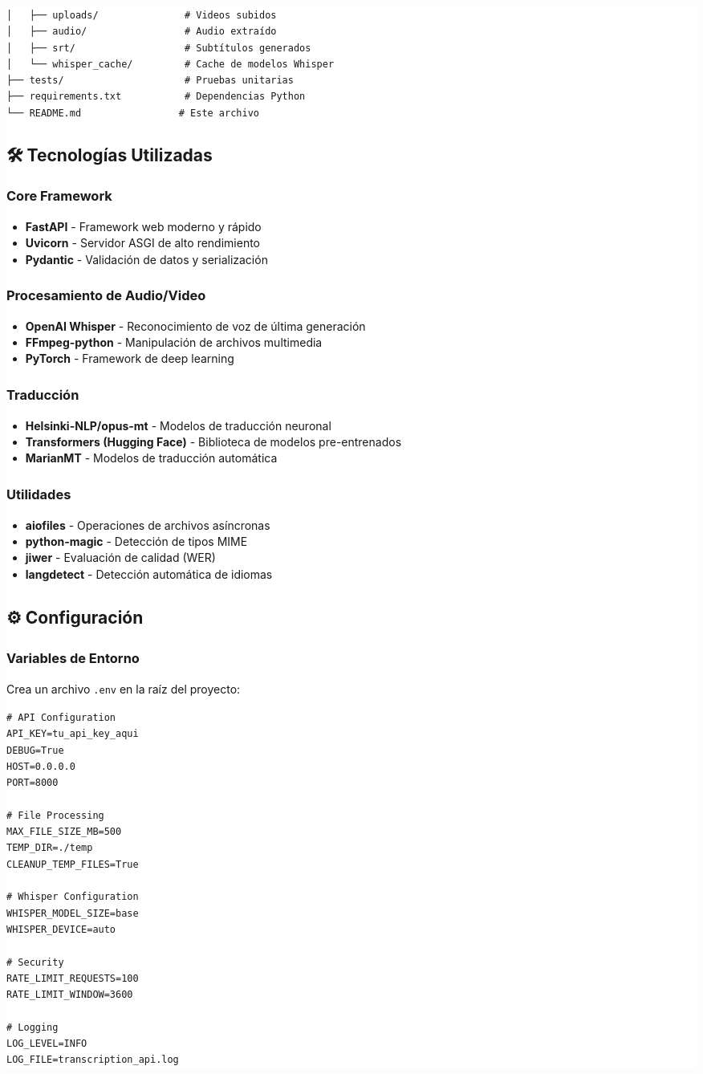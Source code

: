 ```
│   ├── uploads/               # Videos subidos
│   ├── audio/                 # Audio extraído
│   ├── srt/                   # Subtítulos generados
│   └── whisper_cache/         # Cache de modelos Whisper
├── tests/                     # Pruebas unitarias
├── requirements.txt           # Dependencias Python
└── README.md                 # Este archivo
```

## 🛠️ Tecnologías Utilizadas

### Core Framework
- **FastAPI** - Framework web moderno y rápido
- **Uvicorn** - Servidor ASGI de alto rendimiento
- **Pydantic** - Validación de datos y serialización

### Procesamiento de Audio/Video
- **OpenAI Whisper** - Reconocimiento de voz de última generación
- **FFmpeg-python** - Manipulación de archivos multimedia
- **PyTorch** - Framework de deep learning

### Traducción
- **Helsinki-NLP/opus-mt** - Modelos de traducción neuronal
- **Transformers (Hugging Face)** - Biblioteca de modelos pre-entrenados
- **MarianMT** - Modelos de traducción automática

### Utilidades
- **aiofiles** - Operaciones de archivos asíncronas
- **python-magic** - Detección de tipos MIME
- **jiwer** - Evaluación de calidad (WER)
- **langdetect** - Detección automática de idiomas

## ⚙️ Configuración

### Variables de Entorno
Crea un archivo `.env` en la raíz del proyecto:

```env
# API Configuration
API_KEY=tu_api_key_aqui
DEBUG=True
HOST=0.0.0.0
PORT=8000

# File Processing
MAX_FILE_SIZE_MB=500
TEMP_DIR=./temp
CLEANUP_TEMP_FILES=True

# Whisper Configuration
WHISPER_MODEL_SIZE=base
WHISPER_DEVICE=auto

# Security
RATE_LIMIT_REQUESTS=100
RATE_LIMIT_WINDOW=3600

# Logging
LOG_LEVEL=INFO
LOG_FILE=transcription_api.log
```

